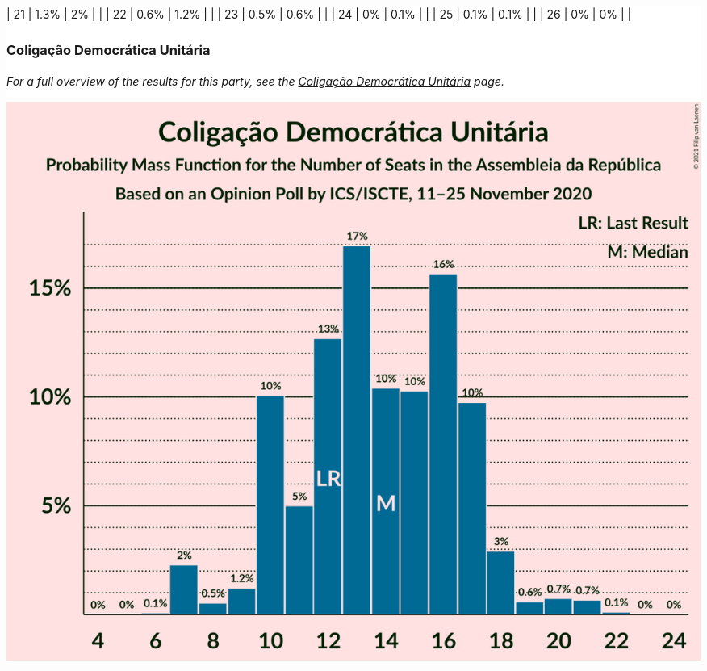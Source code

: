 | 21 | 1.3% | 2% |  |
| 22 | 0.6% | 1.2% |  |
| 23 | 0.5% | 0.6% |  |
| 24 | 0% | 0.1% |  |
| 25 | 0.1% | 0.1% |  |
| 26 | 0% | 0% |  |

### Coligação Democrática Unitária

*For a full overview of the results for this party, see the [Coligação Democrática Unitária](party-coligaçãodemocráticaunitária.html) page.*

![Graph with seats probability mass function not yet produced](2020-11-25-ICSISCTE-seats-pmf-coligaçãodemocráticaunitária.png "Seats Probability Mass Function")
